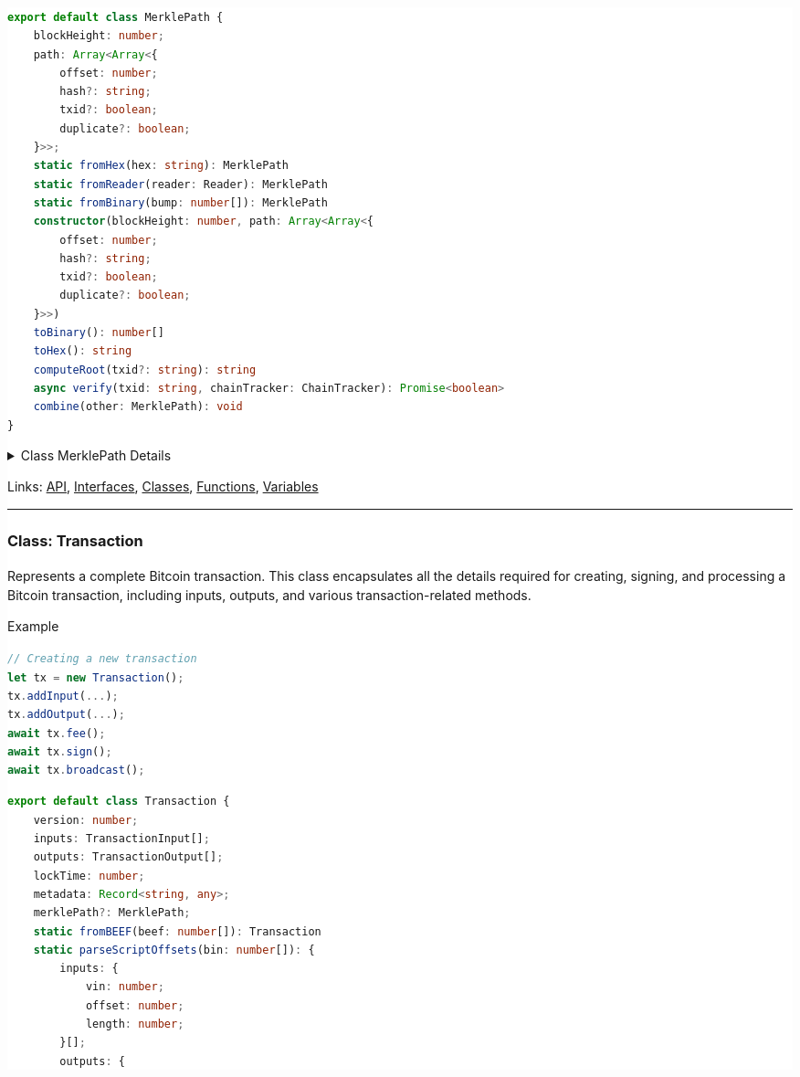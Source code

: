 ```ts
export default class MerklePath {
    blockHeight: number;
    path: Array<Array<{
        offset: number;
        hash?: string;
        txid?: boolean;
        duplicate?: boolean;
    }>>;
    static fromHex(hex: string): MerklePath 
    static fromReader(reader: Reader): MerklePath 
    static fromBinary(bump: number[]): MerklePath 
    constructor(blockHeight: number, path: Array<Array<{
        offset: number;
        hash?: string;
        txid?: boolean;
        duplicate?: boolean;
    }>>) 
    toBinary(): number[] 
    toHex(): string 
    computeRoot(txid?: string): string 
    async verify(txid: string, chainTracker: ChainTracker): Promise<boolean> 
    combine(other: MerklePath): void 
}
```

<details><summary>Class MerklePath Details</summary></details>

Links: [API](transaction.md#api), [Interfaces](transaction.md#interfaces), [Classes](transaction.md#classes), [Functions](transaction.md#functions), [Variables](transaction.md#variables)

***

### Class: Transaction

Represents a complete Bitcoin transaction. This class encapsulates all the details required for creating, signing, and processing a Bitcoin transaction, including inputs, outputs, and various transaction-related methods.

Example

```ts
// Creating a new transaction
let tx = new Transaction();
tx.addInput(...);
tx.addOutput(...);
await tx.fee();
await tx.sign();
await tx.broadcast();
```

```ts
export default class Transaction {
    version: number;
    inputs: TransactionInput[];
    outputs: TransactionOutput[];
    lockTime: number;
    metadata: Record<string, any>;
    merklePath?: MerklePath;
    static fromBEEF(beef: number[]): Transaction 
    static parseScriptOffsets(bin: number[]): {
        inputs: {
            vin: number;
            offset: number;
            length: number;
        }[];
        outputs: {
```